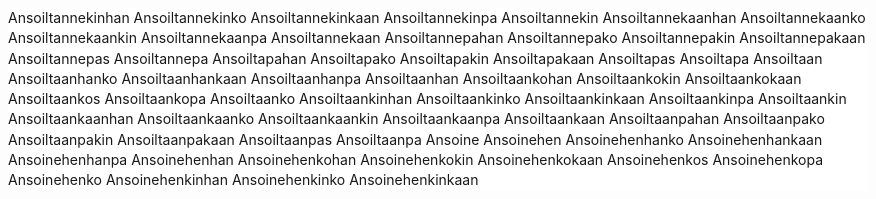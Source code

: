 Ansoiltannekinhan
Ansoiltannekinko
Ansoiltannekinkaan
Ansoiltannekinpa
Ansoiltannekin
Ansoiltannekaanhan
Ansoiltannekaanko
Ansoiltannekaankin
Ansoiltannekaanpa
Ansoiltannekaan
Ansoiltannepahan
Ansoiltannepako
Ansoiltannepakin
Ansoiltannepakaan
Ansoiltannepas
Ansoiltannepa
Ansoiltapahan
Ansoiltapako
Ansoiltapakin
Ansoiltapakaan
Ansoiltapas
Ansoiltapa
Ansoiltaan
Ansoiltaanhanko
Ansoiltaanhankaan
Ansoiltaanhanpa
Ansoiltaanhan
Ansoiltaankohan
Ansoiltaankokin
Ansoiltaankokaan
Ansoiltaankos
Ansoiltaankopa
Ansoiltaanko
Ansoiltaankinhan
Ansoiltaankinko
Ansoiltaankinkaan
Ansoiltaankinpa
Ansoiltaankin
Ansoiltaankaanhan
Ansoiltaankaanko
Ansoiltaankaankin
Ansoiltaankaanpa
Ansoiltaankaan
Ansoiltaanpahan
Ansoiltaanpako
Ansoiltaanpakin
Ansoiltaanpakaan
Ansoiltaanpas
Ansoiltaanpa
Ansoine
Ansoinehen
Ansoinehenhanko
Ansoinehenhankaan
Ansoinehenhanpa
Ansoinehenhan
Ansoinehenkohan
Ansoinehenkokin
Ansoinehenkokaan
Ansoinehenkos
Ansoinehenkopa
Ansoinehenko
Ansoinehenkinhan
Ansoinehenkinko
Ansoinehenkinkaan